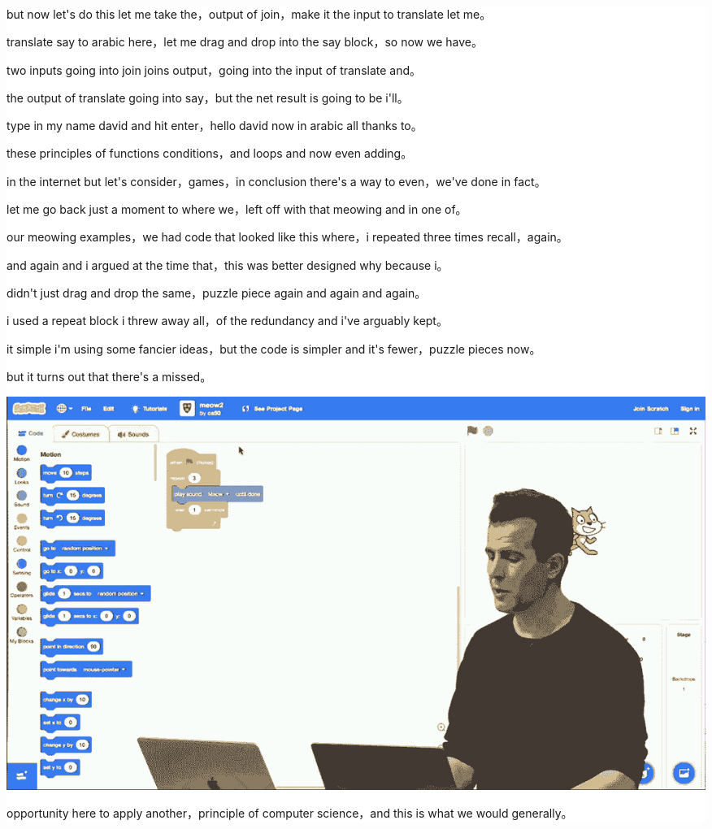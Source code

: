 but now let's do this let me take the，output of join，make it the input to translate let me。

translate say to arabic here，let me drag and drop into the say block，so now we have。

two inputs going into join joins output，going into the input of translate and。

the output of translate going into say，but the net result is going to be i'll。

type in my name david and hit enter，hello david now in arabic all thanks to。

these principles of functions conditions，and loops and now even adding。

in the internet but let's consider，games，in conclusion there's a way to even，we've done in fact。

let me go back just a moment to where we，left off with that meowing and in one of。

our meowing examples，we had code that looked like this where，i repeated three times recall，again。

and again and i argued at the time that，this was better designed why because i。

didn't just drag and drop the same，puzzle piece again and again and again。

i used a repeat block i threw away all，of the redundancy and i've arguably kept。

it simple i'm using some fancier ideas，but the code is simpler and it's fewer，puzzle pieces now。

but it turns out that there's a missed。

![](img/b4f60c30c26121474fd1fabdfd56da87_86.png)

opportunity here to apply another，principle of computer science，and this is what we would generally。


